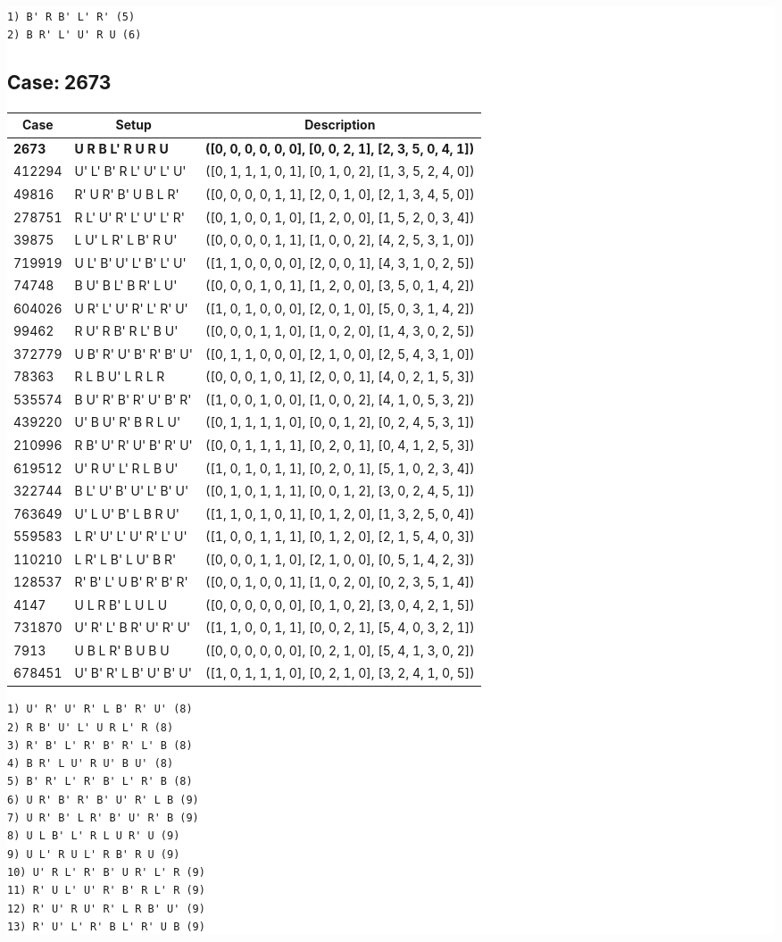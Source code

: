 
```
1) B' R B' L' R' (5)
2) B R' L' U' R U (6)
```
## Case: 2673
| Case | Setup | Description |
| ---- | ----- | ----------- |
| **2673** | **U R B L' R U R U** | **([0, 0, 0, 0, 0, 0], [0, 0, 2, 1], [2, 3, 5, 0, 4, 1])** |
| 412294 | U' L' B' R L' U' L' U' | ([0, 1, 1, 1, 0, 1], [0, 1, 0, 2], [1, 3, 5, 2, 4, 0]) |
| 49816 | R' U R' B' U B L R' | ([0, 0, 0, 0, 1, 1], [2, 0, 1, 0], [2, 1, 3, 4, 5, 0]) |
| 278751 | R L' U' R' L' U' L' R' | ([0, 1, 0, 0, 1, 0], [1, 2, 0, 0], [1, 5, 2, 0, 3, 4]) |
| 39875 | L U' L R' L B' R U' | ([0, 0, 0, 0, 1, 1], [1, 0, 0, 2], [4, 2, 5, 3, 1, 0]) |
| 719919 | U L' B' U' L' B' L' U' | ([1, 1, 0, 0, 0, 0], [2, 0, 0, 1], [4, 3, 1, 0, 2, 5]) |
| 74748 | B U' B L' B R' L U' | ([0, 0, 0, 1, 0, 1], [1, 2, 0, 0], [3, 5, 0, 1, 4, 2]) |
| 604026 | U R' L' U' R' L' R' U' | ([1, 0, 1, 0, 0, 0], [2, 0, 1, 0], [5, 0, 3, 1, 4, 2]) |
| 99462 | R U' R B' R L' B U' | ([0, 0, 0, 1, 1, 0], [1, 0, 2, 0], [1, 4, 3, 0, 2, 5]) |
| 372779 | U B' R' U' B' R' B' U' | ([0, 1, 1, 0, 0, 0], [2, 1, 0, 0], [2, 5, 4, 3, 1, 0]) |
| 78363 | R L B U' L R L R | ([0, 0, 0, 1, 0, 1], [2, 0, 0, 1], [4, 0, 2, 1, 5, 3]) |
| 535574 | B U' R' B' R' U' B' R' | ([1, 0, 0, 1, 0, 0], [1, 0, 0, 2], [4, 1, 0, 5, 3, 2]) |
| 439220 | U' B U' R' B R L U' | ([0, 1, 1, 1, 1, 0], [0, 0, 1, 2], [0, 2, 4, 5, 3, 1]) |
| 210996 | R B' U' R' U' B' R' U' | ([0, 0, 1, 1, 1, 1], [0, 2, 0, 1], [0, 4, 1, 2, 5, 3]) |
| 619512 | U' R U' L' R L B U' | ([1, 0, 1, 0, 1, 1], [0, 2, 0, 1], [5, 1, 0, 2, 3, 4]) |
| 322744 | B L' U' B' U' L' B' U' | ([0, 1, 0, 1, 1, 1], [0, 0, 1, 2], [3, 0, 2, 4, 5, 1]) |
| 763649 | U' L U' B' L B R U' | ([1, 1, 0, 1, 0, 1], [0, 1, 2, 0], [1, 3, 2, 5, 0, 4]) |
| 559583 | L R' U' L' U' R' L' U' | ([1, 0, 0, 1, 1, 1], [0, 1, 2, 0], [2, 1, 5, 4, 0, 3]) |
| 110210 | L R' L B' L U' B R' | ([0, 0, 0, 1, 1, 0], [2, 1, 0, 0], [0, 5, 1, 4, 2, 3]) |
| 128537 | R' B' L' U B' R' B' R' | ([0, 0, 1, 0, 0, 1], [1, 0, 2, 0], [0, 2, 3, 5, 1, 4]) |
| 4147 | U L R B' L U L U | ([0, 0, 0, 0, 0, 0], [0, 1, 0, 2], [3, 0, 4, 2, 1, 5]) |
| 731870 | U' R' L' B R' U' R' U' | ([1, 1, 0, 0, 1, 1], [0, 0, 2, 1], [5, 4, 0, 3, 2, 1]) |
| 7913 | U B L R' B U B U | ([0, 0, 0, 0, 0, 0], [0, 2, 1, 0], [5, 4, 1, 3, 0, 2]) |
| 678451 | U' B' R' L B' U' B' U' | ([1, 0, 1, 1, 1, 0], [0, 2, 1, 0], [3, 2, 4, 1, 0, 5]) |


```
1) U' R' U' R' L B' R' U' (8)
2) R B' U' L' U R L' R (8)
3) R' B' L' R' B' R' L' B (8)
4) B R' L U' R U' B U' (8)
5) B' R' L' R' B' L' R' B (8)
6) U R' B' R' B' U' R' L B (9)
7) U R' B' L R' B' U' R' B (9)
8) U L B' L' R L U R' U (9)
9) U L' R U L' R B' R U (9)
10) U' R L' R' B' U R' L' R (9)
11) R' U L' U' R' B' R L' R (9)
12) R' U' R U' R' L R B' U' (9)
13) R' U' L' R' B L' R' U B (9)
```